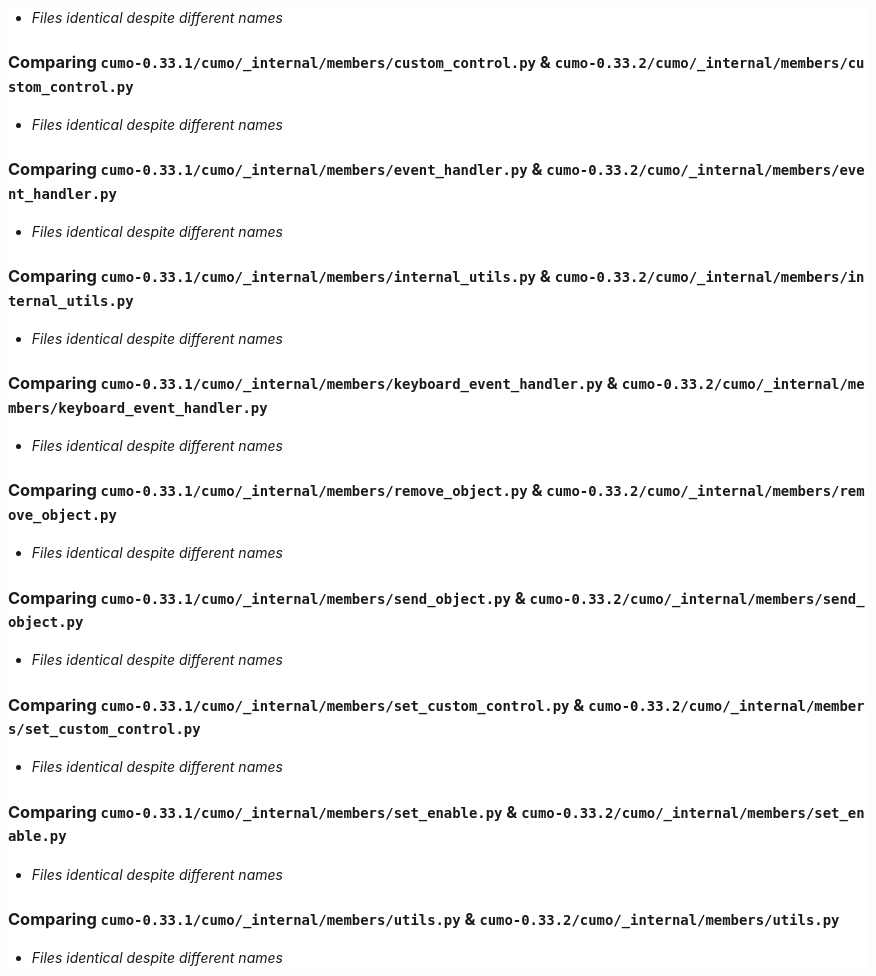  * *Files identical despite different names*

### Comparing `cumo-0.33.1/cumo/_internal/members/custom_control.py` & `cumo-0.33.2/cumo/_internal/members/custom_control.py`

 * *Files identical despite different names*

### Comparing `cumo-0.33.1/cumo/_internal/members/event_handler.py` & `cumo-0.33.2/cumo/_internal/members/event_handler.py`

 * *Files identical despite different names*

### Comparing `cumo-0.33.1/cumo/_internal/members/internal_utils.py` & `cumo-0.33.2/cumo/_internal/members/internal_utils.py`

 * *Files identical despite different names*

### Comparing `cumo-0.33.1/cumo/_internal/members/keyboard_event_handler.py` & `cumo-0.33.2/cumo/_internal/members/keyboard_event_handler.py`

 * *Files identical despite different names*

### Comparing `cumo-0.33.1/cumo/_internal/members/remove_object.py` & `cumo-0.33.2/cumo/_internal/members/remove_object.py`

 * *Files identical despite different names*

### Comparing `cumo-0.33.1/cumo/_internal/members/send_object.py` & `cumo-0.33.2/cumo/_internal/members/send_object.py`

 * *Files identical despite different names*

### Comparing `cumo-0.33.1/cumo/_internal/members/set_custom_control.py` & `cumo-0.33.2/cumo/_internal/members/set_custom_control.py`

 * *Files identical despite different names*

### Comparing `cumo-0.33.1/cumo/_internal/members/set_enable.py` & `cumo-0.33.2/cumo/_internal/members/set_enable.py`

 * *Files identical despite different names*

### Comparing `cumo-0.33.1/cumo/_internal/members/utils.py` & `cumo-0.33.2/cumo/_internal/members/utils.py`

 * *Files identical despite different names*
